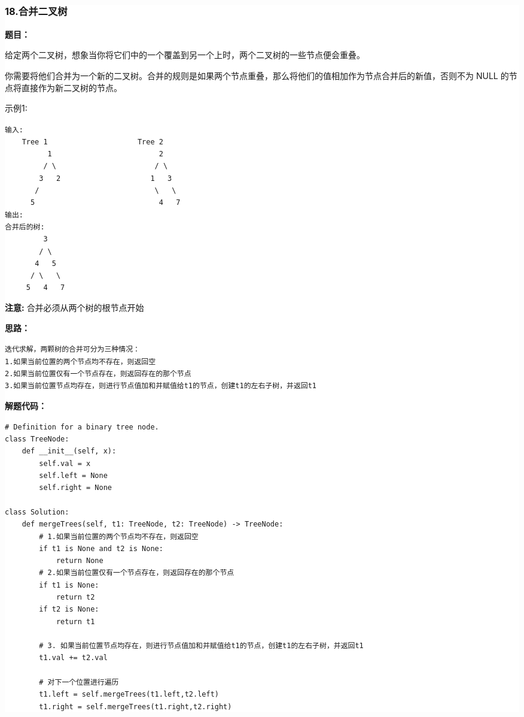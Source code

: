 

### 18.合并二叉树

**题目：**

给定两个二叉树，想象当你将它们中的一个覆盖到另一个上时，两个二叉树的一些节点便会重叠。

你需要将他们合并为一个新的二叉树。合并的规则是如果两个节点重叠，那么将他们的值相加作为节点合并后的新值，否则不为 NULL 的节点将直接作为新二叉树的节点。

示例1:

```
输入: 
	Tree 1                     Tree 2                  
          1                         2                             
         / \                       / \                            
        3   2                     1   3                        
       /                           \   \                      
      5                             4   7                  
输出: 
合并后的树:
	     3
	    / \
	   4   5
	  / \   \ 
	 5   4   7
```

**注意:** 合并必须从两个树的根节点开始



**思路：**

```
迭代求解，两颗树的合并可分为三种情况：
1.如果当前位置的两个节点均不存在，则返回空
2.如果当前位置仅有一个节点存在，则返回存在的那个节点
3.如果当前位置节点均存在，则进行节点值加和并赋值给t1的节点，创建t1的左右子树，并返回t1
```



**解题代码：**

```
# Definition for a binary tree node.
class TreeNode:
    def __init__(self, x):
        self.val = x
        self.left = None
        self.right = None

class Solution:
    def mergeTrees(self, t1: TreeNode, t2: TreeNode) -> TreeNode:
        # 1.如果当前位置的两个节点均不存在，则返回空
        if t1 is None and t2 is None:
            return None
        # 2.如果当前位置仅有一个节点存在，则返回存在的那个节点
        if t1 is None:
            return t2
        if t2 is None:
            return t1

        # 3. 如果当前位置节点均存在，则进行节点值加和并赋值给t1的节点，创建t1的左右子树，并返回t1
        t1.val += t2.val

        # 对下一个位置进行遍历
        t1.left = self.mergeTrees(t1.left,t2.left)
        t1.right = self.mergeTrees(t1.right,t2.right)
```